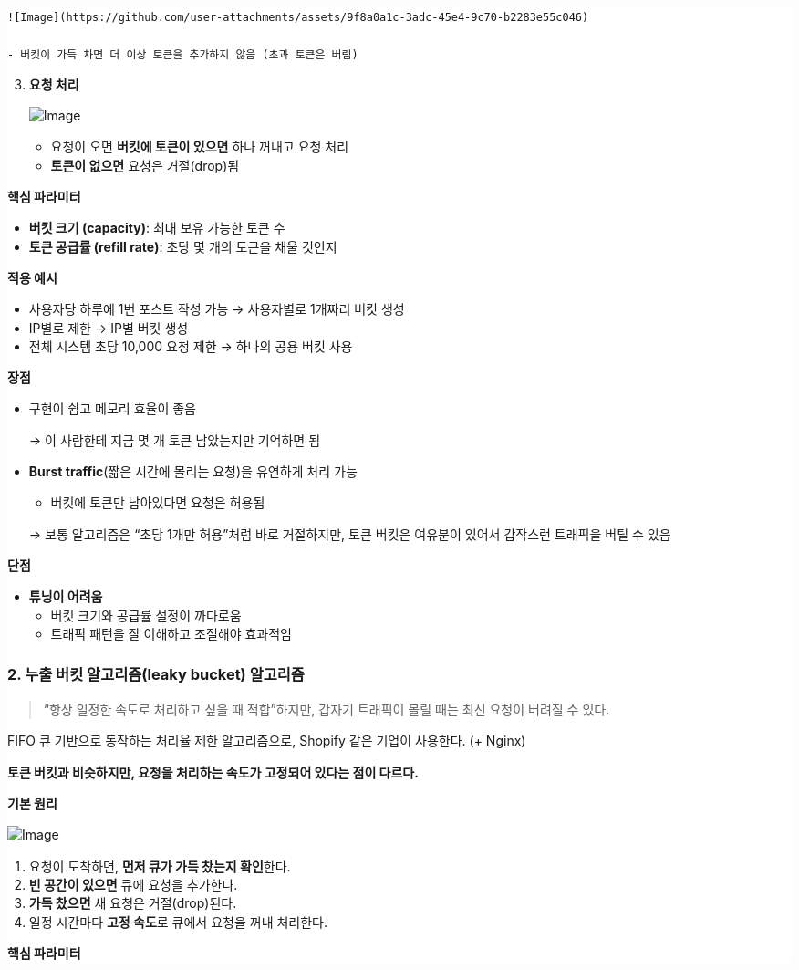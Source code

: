     ![Image](https://github.com/user-attachments/assets/9f8a0a1c-3adc-45e4-9c70-b2283e55c046)
    
    - 버킷이 가득 차면 더 이상 토큰을 추가하지 않음 (초과 토큰은 버림)
3. **요청 처리**
    
    ![Image](https://github.com/user-attachments/assets/3204080e-d1f3-48d8-9c64-50d747489453)
    
    - 요청이 오면 **버킷에 토큰이 있으면** 하나 꺼내고 요청 처리
    - **토큰이 없으면** 요청은 거절(drop)됨

**핵심 파라미터**

- **버킷 크기 (capacity)**: 최대 보유 가능한 토큰 수
- **토큰 공급률 (refill rate)**: 초당 몇 개의 토큰을 채울 것인지

**적용 예시**

- 사용자당 하루에 1번 포스트 작성 가능 → 사용자별로 1개짜리 버킷 생성
- IP별로 제한 → IP별 버킷 생성
- 전체 시스템 초당 10,000 요청 제한 → 하나의 공용 버킷 사용

**장점**

- 구현이 쉽고 메모리 효율이 좋음
    
    → 이 사람한테 지금 몇 개 토큰 남았는지만 기억하면 됨
    
- **Burst traffic**(짧은 시간에 몰리는 요청)을 유연하게 처리 가능
    - 버킷에 토큰만 남아있다면 요청은 허용됨
    
    → 보통 알고리즘은 “초당 1개만 허용”처럼 바로 거절하지만, 토큰 버킷은 여유분이 있어서 갑작스런 트래픽을 버틸 수 있음
    

**단점**

- **튜닝이 어려움**
    - 버킷 크기와 공급률 설정이 까다로움
    - 트래픽 패턴을 잘 이해하고 조절해야 효과적임

### **2. 누출 버킷 알고리즘(leaky bucket) 알고리즘**

> “항상 일정한 속도로 처리하고 싶을 때 적합”하지만,
갑자기 트래픽이 몰릴 때는 최신 요청이 버려질 수 있다.
> 

FIFO 큐 기반으로 동작하는 처리율 제한 알고리즘으로, Shopify 같은 기업이 사용한다. (+ Nginx)

**토큰 버킷과 비슷하지만, 요청을 처리하는 속도가 고정되어 있다는 점이 다르다.**

**기본 원리**

![Image](https://github.com/user-attachments/assets/3dfb8476-5367-445e-9552-2032ce5c4805)

1. 요청이 도착하면, **먼저 큐가 가득 찼는지 확인**한다.
2. **빈 공간이 있으면** 큐에 요청을 추가한다.
3. **가득 찼으면** 새 요청은 거절(drop)된다.
4. 일정 시간마다 **고정 속도**로 큐에서 요청을 꺼내 처리한다.

**핵심 파라미터**
